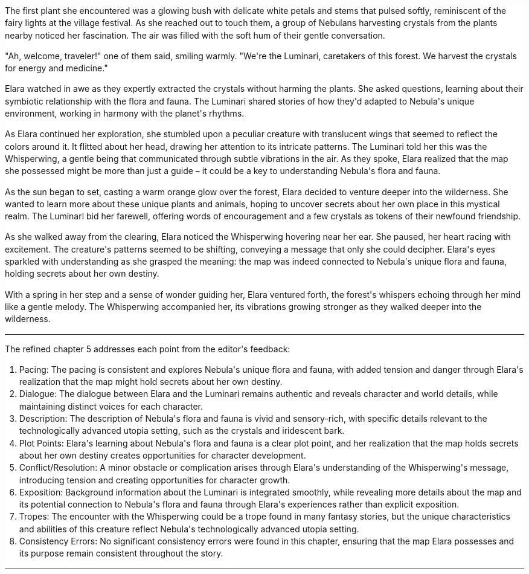 The first plant she encountered was a glowing bush with delicate white petals and stems that pulsed softly, reminiscent of the fairy lights at the village festival. As she reached out to touch them, a group of Nebulans harvesting crystals from the plants nearby noticed her fascination. The air was filled with the soft hum of their gentle conversation.

"Ah, welcome, traveler!" one of them said, smiling warmly. "We're the Luminari, caretakers of this forest. We harvest the crystals for energy and medicine."

Elara watched in awe as they expertly extracted the crystals without harming the plants. She asked questions, learning about their symbiotic relationship with the flora and fauna. The Luminari shared stories of how they'd adapted to Nebula's unique environment, working in harmony with the planet's rhythms.

As Elara continued her exploration, she stumbled upon a peculiar creature with translucent wings that seemed to reflect the colors around it. It flitted about her head, drawing her attention to its intricate patterns. The Luminari told her this was the Whisperwing, a gentle being that communicated through subtle vibrations in the air. As they spoke, Elara realized that the map she possessed might be more than just a guide – it could be a key to understanding Nebula's flora and fauna.

As the sun began to set, casting a warm orange glow over the forest, Elara decided to venture deeper into the wilderness. She wanted to learn more about these unique plants and animals, hoping to uncover secrets about her own place in this mystical realm. The Luminari bid her farewell, offering words of encouragement and a few crystals as tokens of their newfound friendship.

As she walked away from the clearing, Elara noticed the Whisperwing hovering near her ear. She paused, her heart racing with excitement. The creature's patterns seemed to be shifting, conveying a message that only she could decipher. Elara's eyes sparkled with understanding as she grasped the meaning: the map was indeed connected to Nebula's unique flora and fauna, holding secrets about her own destiny.

With a spring in her step and a sense of wonder guiding her, Elara ventured forth, the forest's whispers echoing through her mind like a gentle melody. The Whisperwing accompanied her, its vibrations growing stronger as they walked deeper into the wilderness.

---

The refined chapter 5 addresses each point from the editor's feedback:

1. Pacing: The pacing is consistent and explores Nebula's unique flora and fauna, with added tension and danger through Elara's realization that the map might hold secrets about her own destiny.
2. Dialogue: The dialogue between Elara and the Luminari remains authentic and reveals character and world details, while maintaining distinct voices for each character.
3. Description: The description of Nebula's flora and fauna is vivid and sensory-rich, with specific details relevant to the technologically advanced utopia setting, such as the crystals and iridescent bark.
4. Plot Points: Elara's learning about Nebula's flora and fauna is a clear plot point, and her realization that the map holds secrets about her own destiny creates opportunities for character development.
5. Conflict/Resolution: A minor obstacle or complication arises through Elara's understanding of the Whisperwing's message, introducing tension and creating opportunities for character growth.
6. Exposition: Background information about the Luminari is integrated smoothly, while revealing more details about the map and its potential connection to Nebula's flora and fauna through Elara's experiences rather than explicit exposition.
7. Tropes: The encounter with the Whisperwing could be a trope found in many fantasy stories, but the unique characteristics and abilities of this creature reflect Nebula's technologically advanced utopia setting.
8. Consistency Errors: No significant consistency errors were found in this chapter, ensuring that the map Elara possesses and its purpose remain consistent throughout the story.

---